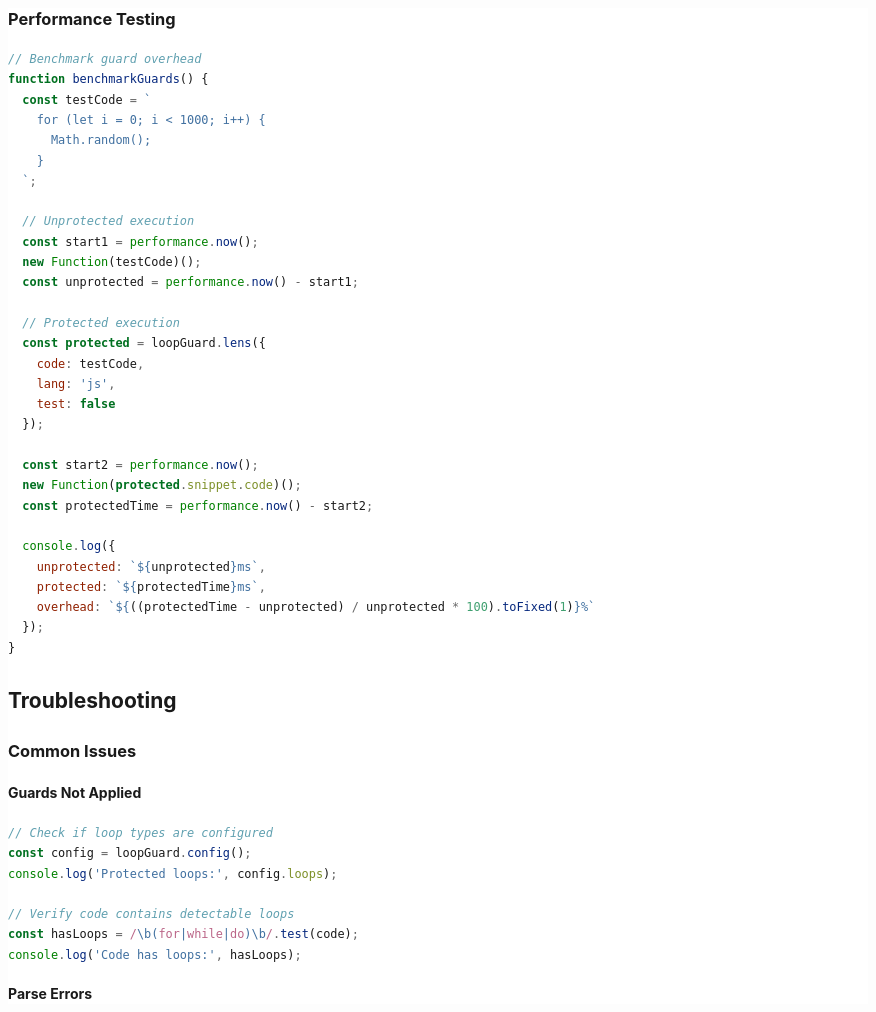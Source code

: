 ### Performance Testing

```javascript
// Benchmark guard overhead
function benchmarkGuards() {
  const testCode = `
    for (let i = 0; i < 1000; i++) {
      Math.random();
    }
  `;
  
  // Unprotected execution
  const start1 = performance.now();
  new Function(testCode)();
  const unprotected = performance.now() - start1;
  
  // Protected execution
  const protected = loopGuard.lens({
    code: testCode,
    lang: 'js',
    test: false
  });
  
  const start2 = performance.now();
  new Function(protected.snippet.code)();
  const protectedTime = performance.now() - start2;
  
  console.log({
    unprotected: `${unprotected}ms`,
    protected: `${protectedTime}ms`,
    overhead: `${((protectedTime - unprotected) / unprotected * 100).toFixed(1)}%`
  });
}
```

## Troubleshooting

### Common Issues

#### Guards Not Applied

```javascript
// Check if loop types are configured
const config = loopGuard.config();
console.log('Protected loops:', config.loops);

// Verify code contains detectable loops
const hasLoops = /\b(for|while|do)\b/.test(code);
console.log('Code has loops:', hasLoops);
```

#### Parse Errors
